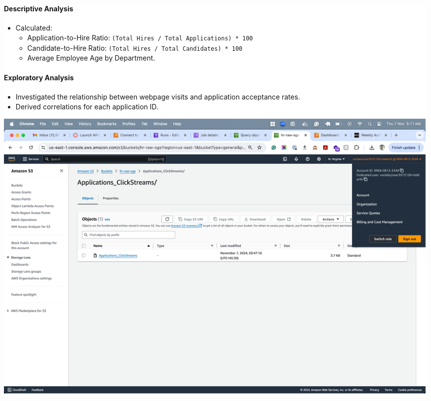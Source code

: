 
#### Descriptive Analysis
- Calculated:
  - Application-to-Hire Ratio: `(Total Hires / Total Applications) * 100`
  - Candidate-to-Hire Ratio: `(Total Hires / Total Candidates) * 100`
  - Average Employee Age by Department.

#### Exploratory Analysis
- Investigated the relationship between webpage visits and application acceptance rates.
- Derived correlations for each application ID.

![Data Exploratory Analysis Process](/images/exp_click_stream.png)
